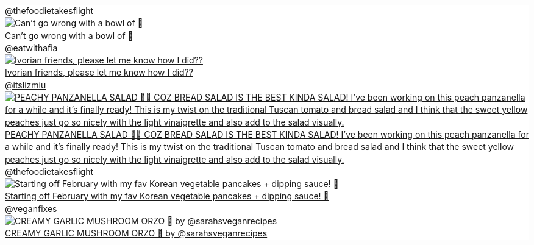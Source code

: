 <div class="responsive">
<div class="gallery">
<a target="_blank" href="posts/thefoodietakesflight_25-01-2023_1401">
<div>@thefoodietakesflight</div>
<img src="img/thefoodietakesflight_25-01-2023_1401.png" alt="Can’t go wrong with a bowl of 🍜" width="600" height="400">
<div class="desc">Can’t go wrong with a bowl of 🍜</div>
</a>
</div>
</div>

<div class="responsive">
<div class="gallery">
<a target="_blank" href="posts/eatwithafia_26-01-2023_1601">
<div>@eatwithafia</div>
<img src="img/eatwithafia_26-01-2023_1601.png" alt="Ivorian friends, please let me know how I did?? " width="600" height="400">
<div class="desc">Ivorian friends, please let me know how I did?? </div>
</a>
</div>
</div>

<div class="responsive">
<div class="gallery">
<a target="_blank" href="posts/itslizmiu_31-01-2023_0601">
<div>@itslizmiu</div>
<img src="img/itslizmiu_31-01-2023_0601.png" alt="PEACHY PANZANELLA SALAD 🍅🥖 COZ BREAD SALAD IS THE BEST KINDA SALAD! I’ve been working on this peach panzanella for a while and it’s finally ready! This is my twist on the traditional Tuscan tomato and bread salad and I think that the sweet yellow peaches just go so nicely with the light vinaigrette and also add to the salad visually." width="600" height="400">
<div class="desc">PEACHY PANZANELLA SALAD 🍅🥖 COZ BREAD SALAD IS THE BEST KINDA SALAD! I’ve been working on this peach panzanella for a while and it’s finally ready! This is my twist on the traditional Tuscan tomato and bread salad and I think that the sweet yellow peaches just go so nicely with the light vinaigrette and also add to the salad visually.</div>
</a>
</div>
</div>

<div class="responsive">
<div class="gallery">
<a target="_blank" href="posts/thefoodietakesflight_01-02-2023_1402">
<div>@thefoodietakesflight</div>
<img src="img/thefoodietakesflight_01-02-2023_1402.png" alt="Starting off February with my fav Korean vegetable pancakes + dipping sauce! 🌿" width="600" height="400">
<div class="desc">Starting off February with my fav Korean vegetable pancakes + dipping sauce! 🌿</div>
</a>
</div>
</div>

<div class="responsive">
<div class="gallery">
<a target="_blank" href="posts/veganfixes_02-02-2023_0402">
<div>@veganfixes</div>
<img src="img/veganfixes_02-02-2023_0402.png" alt="CREAMY GARLIC MUSHROOM ORZO 🍃 by @sarahsveganrecipes" width="600" height="400">
<div class="desc">CREAMY GARLIC MUSHROOM ORZO 🍃 by @sarahsveganrecipes</div>
</a>
</div>
</div>
